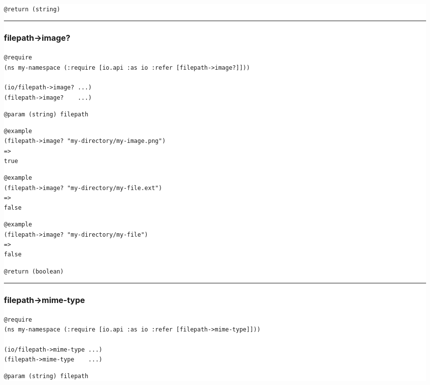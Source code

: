 ```
@return (string)
```

---

### filepath->image?

```
@require
(ns my-namespace (:require [io.api :as io :refer [filepath->image?]]))

(io/filepath->image? ...)
(filepath->image?    ...)
```

```
@param (string) filepath
```

```
@example
(filepath->image? "my-directory/my-image.png")
=>
true
```

```
@example
(filepath->image? "my-directory/my-file.ext")
=>
false
```

```
@example
(filepath->image? "my-directory/my-file")
=>
false
```

```
@return (boolean)
```

---

### filepath->mime-type

```
@require
(ns my-namespace (:require [io.api :as io :refer [filepath->mime-type]]))

(io/filepath->mime-type ...)
(filepath->mime-type    ...)
```

```
@param (string) filepath
```
